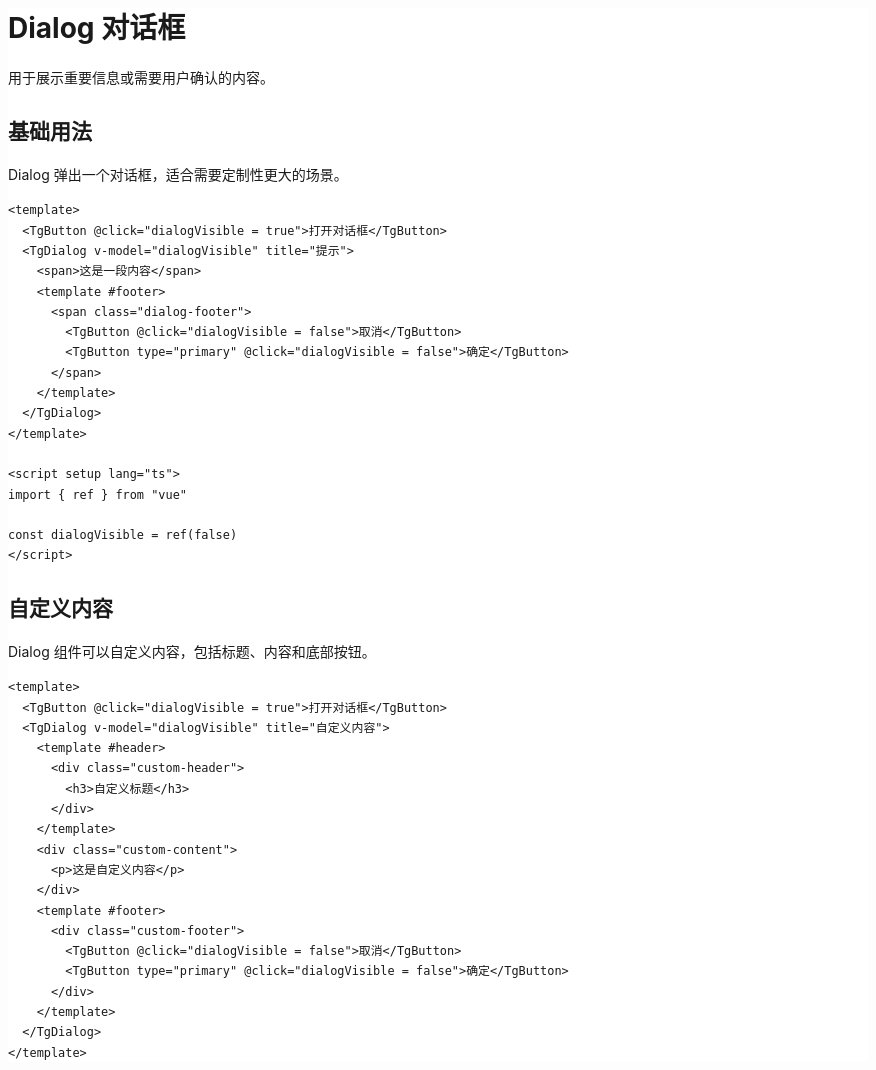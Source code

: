 # Dialog 对话框

用于展示重要信息或需要用户确认的内容。

## 基础用法

Dialog 弹出一个对话框，适合需要定制性更大的场景。

```vue
<template>
  <TgButton @click="dialogVisible = true">打开对话框</TgButton>
  <TgDialog v-model="dialogVisible" title="提示">
    <span>这是一段内容</span>
    <template #footer>
      <span class="dialog-footer">
        <TgButton @click="dialogVisible = false">取消</TgButton>
        <TgButton type="primary" @click="dialogVisible = false">确定</TgButton>
      </span>
    </template>
  </TgDialog>
</template>

<script setup lang="ts">
import { ref } from "vue"

const dialogVisible = ref(false)
</script>
```

## 自定义内容

Dialog 组件可以自定义内容，包括标题、内容和底部按钮。

```vue
<template>
  <TgButton @click="dialogVisible = true">打开对话框</TgButton>
  <TgDialog v-model="dialogVisible" title="自定义内容">
    <template #header>
      <div class="custom-header">
        <h3>自定义标题</h3>
      </div>
    </template>
    <div class="custom-content">
      <p>这是自定义内容</p>
    </div>
    <template #footer>
      <div class="custom-footer">
        <TgButton @click="dialogVisible = false">取消</TgButton>
        <TgButton type="primary" @click="dialogVisible = false">确定</TgButton>
      </div>
    </template>
  </TgDialog>
</template>
```
